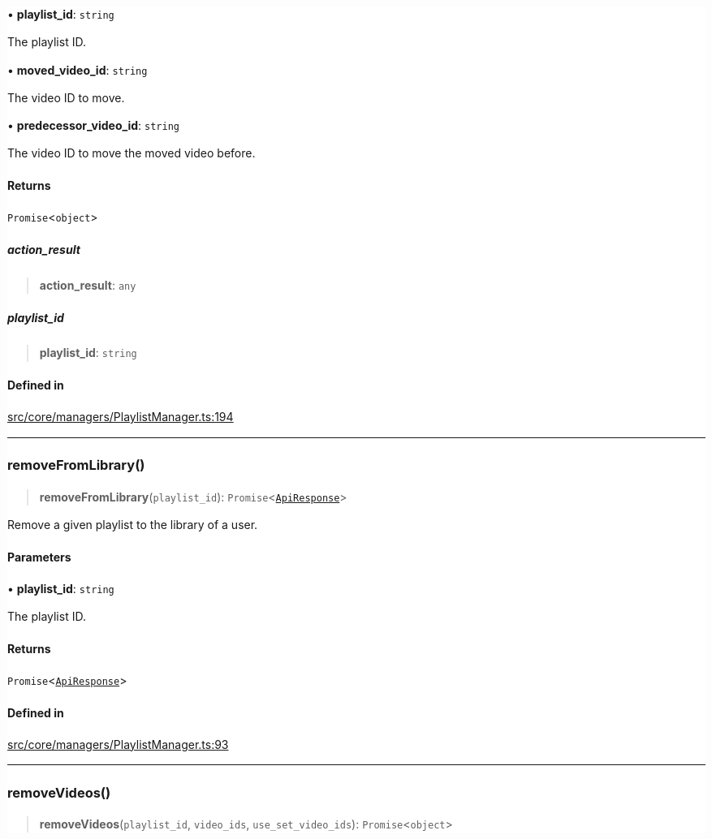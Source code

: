• **playlist\_id**: `string`

The playlist ID.

• **moved\_video\_id**: `string`

The video ID to move.

• **predecessor\_video\_id**: `string`

The video ID to move the moved video before.

#### Returns

`Promise`\<`object`\>

##### action\_result

> **action\_result**: `any`

##### playlist\_id

> **playlist\_id**: `string`

#### Defined in

[src/core/managers/PlaylistManager.ts:194](https://github.com/LuanRT/YouTube.js/blob/e54e499ff553dab51e6d9d1aebc090b50fec29ba/src/core/managers/PlaylistManager.ts#L194)

***

### removeFromLibrary()

> **removeFromLibrary**(`playlist_id`): `Promise`\<[`ApiResponse`](../../../interfaces/ApiResponse.md)\>

Remove a given playlist to the library of a user.

#### Parameters

• **playlist\_id**: `string`

The playlist ID.

#### Returns

`Promise`\<[`ApiResponse`](../../../interfaces/ApiResponse.md)\>

#### Defined in

[src/core/managers/PlaylistManager.ts:93](https://github.com/LuanRT/YouTube.js/blob/e54e499ff553dab51e6d9d1aebc090b50fec29ba/src/core/managers/PlaylistManager.ts#L93)

***

### removeVideos()

> **removeVideos**(`playlist_id`, `video_ids`, `use_set_video_ids`): `Promise`\<`object`\>
